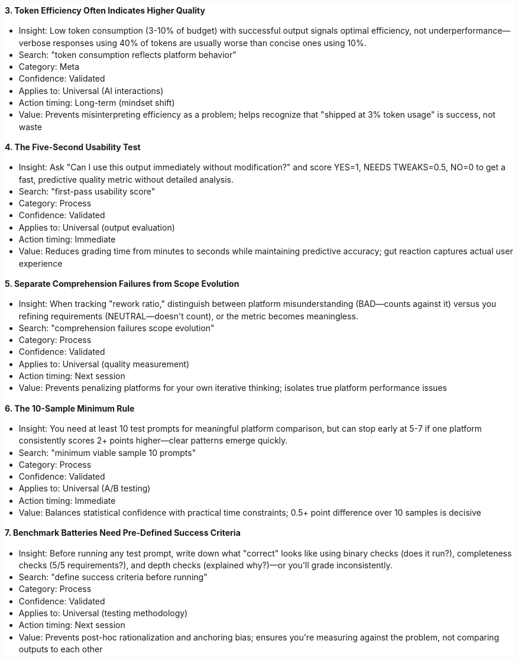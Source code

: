 **3. Token Efficiency Often Indicates Higher Quality**

- Insight: Low token consumption (3-10% of budget) with successful output signals optimal efficiency, not underperformance—verbose responses using 40% of tokens are usually worse than concise ones using 10%.
- Search: "token consumption reflects platform behavior"
- Category: Meta
- Confidence: Validated
- Applies to: Universal (AI interactions)
- Action timing: Long-term (mindset shift)
- Value: Prevents misinterpreting efficiency as a problem; helps recognize that "shipped at 3% token usage" is success, not waste

**4. The Five-Second Usability Test**

- Insight: Ask "Can I use this output immediately without modification?" and score YES=1, NEEDS TWEAKS=0.5, NO=0 to get a fast, predictive quality metric without detailed analysis.
- Search: "first-pass usability score"
- Category: Process
- Confidence: Validated
- Applies to: Universal (output evaluation)
- Action timing: Immediate
- Value: Reduces grading time from minutes to seconds while maintaining predictive accuracy; gut reaction captures actual user experience

**5. Separate Comprehension Failures from Scope Evolution**

- Insight: When tracking "rework ratio," distinguish between platform misunderstanding (BAD—counts against it) versus you refining requirements (NEUTRAL—doesn't count), or the metric becomes meaningless.
- Search: "comprehension failures scope evolution"
- Category: Process
- Confidence: Validated
- Applies to: Universal (quality measurement)
- Action timing: Next session
- Value: Prevents penalizing platforms for your own iterative thinking; isolates true platform performance issues

**6. The 10-Sample Minimum Rule**

- Insight: You need at least 10 test prompts for meaningful platform comparison, but can stop early at 5-7 if one platform consistently scores 2+ points higher—clear patterns emerge quickly.
- Search: "minimum viable sample 10 prompts"
- Category: Process
- Confidence: Validated
- Applies to: Universal (A/B testing)
- Action timing: Immediate
- Value: Balances statistical confidence with practical time constraints; 0.5+ point difference over 10 samples is decisive

**7. Benchmark Batteries Need Pre-Defined Success Criteria**

- Insight: Before running any test prompt, write down what "correct" looks like using binary checks (does it run?), completeness checks (5/5 requirements?), and depth checks (explained why?)—or you'll grade inconsistently.
- Search: "define success criteria before running"
- Category: Process
- Confidence: Validated
- Applies to: Universal (testing methodology)
- Action timing: Next session
- Value: Prevents post-hoc rationalization and anchoring bias; ensures you're measuring against the problem, not comparing outputs to each other
